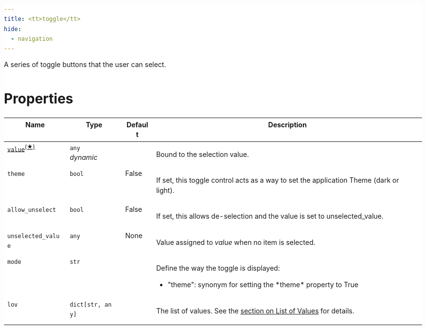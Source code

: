 ```yaml
---
title: <tt>toggle</tt>
hide:
  - navigation
---
```



A series of toggle buttons that the user can select.

# Properties


<table>
<thead>
    <tr>
    <th>Name</th>
    <th>Type</th>
    <th>Default</th>
    <th>Description</th>
    </tr>
</thead>
<tbody>
<tr>
<td nowrap><code id="p-value"><u><bold>value</bold></u></code><sup><a href="#dv">(&#9733;)</a></sup></td>
<td><code>any</code><br/><i>dynamic</i></td>
<td nowrap></td>
<td><p>Bound to the selection value.</p></td>
</tr>
<tr>
<td nowrap><code id="p-theme">theme</code></td>
<td><code>bool</code></td>
<td nowrap>False</td>
<td><p>If set, this toggle control acts as a way to set the application Theme (dark or light).</p></td>
</tr>
<tr>
<td nowrap><code id="p-allow_unselect">allow_unselect</code></td>
<td><code>bool</code></td>
<td nowrap>False</td>
<td><p>If set, this allows de-selection and the value is set to unselected_value.</p></td>
</tr>
<tr>
<td nowrap><code id="p-unselected_value">unselected_value</code></td>
<td><code>any</code></td>
<td nowrap>None</td>
<td><p>Value assigned to <i>value</i> when no item is selected.</p></td>
</tr>
<tr>
<td nowrap><code id="p-mode">mode</code></td>
<td><code>str</code></td>
<td nowrap></td>
<td><p>Define the way the toggle is displayed:<ul><li>&quot;theme&quot;: synonym for setting the *theme* property to True</li></ul></p></td>
</tr>
<tr>
<td nowrap><code id="p-lov">lov</code></td>
<td><code>dict[str, any]</code></td>
<td nowrap></td>
<td><p>The list of values. See the <a href="../../binding/#list-of-values">section on List of Values</a> for details.</p></td>
</tr>